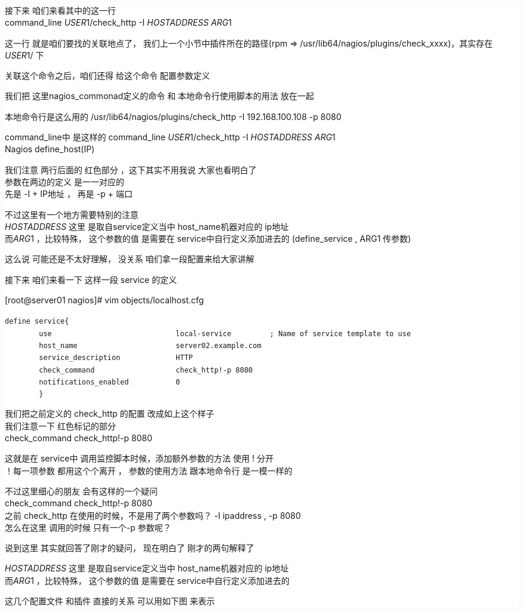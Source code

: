 接下来 咱们来看其中的这一行  
command\_line $USER1$/check\_http -I $HOSTADDRESS$ $ARG1$

这一行 就是咱们要找的关联地点了， 我们上一个小节中插件所在的路径(rpm => /usr/lib64/nagios/plugins/check\_xxxx)，其实存在 $USER1$/ 下

关联这个命令之后，咱们还得 给这个命令 配置参数定义

我们把 这里nagios\_commonad定义的命令 和 本地命令行使用脚本的用法 放在一起

本地命令行是这么用的 /usr/lib64/nagios/plugins/check\_http -I 192.168.100.108 -p 8080

command\_line中 是这样的 command\_line $USER1$/check\_http -I $HOSTADDRESS$ $ARG1$  
Nagios define\_host(IP)

我们注意 两行后面的 红色部分 ，这下其实不用我说 大家也看明白了  
参数在两边的定义 是一一对应的  
先是 -I + IP地址 ， 再是 -p + 端口

不过这里有一个地方需要特别的注意  
$HOSTADDRESS$ 这里 是取自service定义当中 host\_name机器对应的 ip地址  
而$ARG1$ ，比较特殊， 这个参数的值 是需要在 service中自行定义添加进去的 (define\_service , ARG1 传参数)

这么说 可能还是不太好理解， 没关系 咱们拿一段配置来给大家讲解

接下来 咱们来看一下 这样一段 service 的定义

\[root@server01 nagios\]# vim objects/localhost.cfg

```plain
define service{
        use                             local-service         ; Name of service template to use
        host_name                       server02.example.com
        service_description             HTTP
        check_command                   check_http!-p 8080
        notifications_enabled           0
        }
```

我们把之前定义的 check\_http 的配置 改成如上这个样子  
我们注意一下 红色标记的部分  
check\_command check\_http!-p 8080

这就是在 service中 调用监控脚本时候，添加额外参数的方法 使用 ! 分开  
！每一项参数 都用这个个离开 ， 参数的使用方法 跟本地命令行 是一模一样的

不过这里细心的朋友 会有这样的一个疑问  
check\_command check\_http!-p 8080  
之前 check\_http 在使用的时候，不是用了两个参数吗？ -I ipaddress , -p 8080  
怎么在这里 调用的时候 只有一个-p 参数呢？

说到这里 其实就回答了刚才的疑问， 现在明白了 刚才的两句解释了

$HOSTADDRESS$ 这里 是取自service定义当中 host\_name机器对应的 ip地址  
而$ARG1$ ，比较特殊， 这个参数的值 是需要在 service中自行定义添加进去的

这几个配置文件 和插件 直接的关系 可以用如下图 来表示  